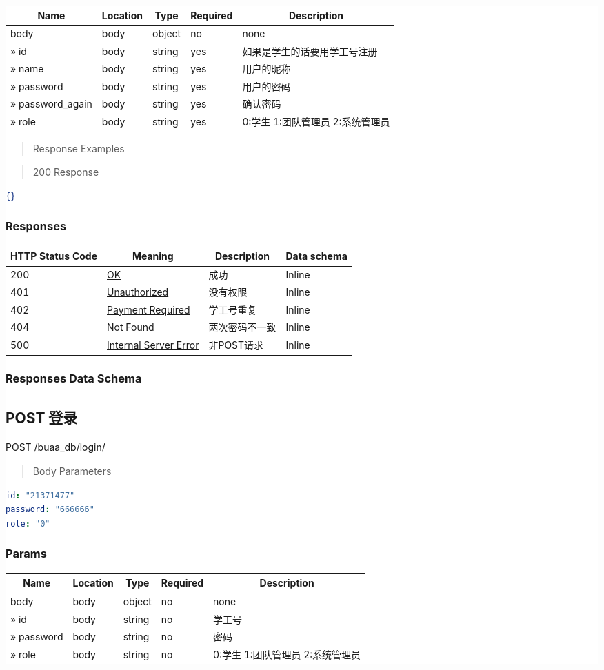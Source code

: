|Name|Location|Type|Required|Description|
|---|---|---|---|---|
|body|body|object| no |none|
|» id|body|string| yes |如果是学生的话要用学工号注册|
|» name|body|string| yes |用户的昵称|
|» password|body|string| yes |用户的密码|
|» password_again|body|string| yes |确认密码|
|» role|body|string| yes |0:学生 1:团队管理员 2:系统管理员|

> Response Examples

> 200 Response

```json
{}
```

### Responses

|HTTP Status Code |Meaning|Description|Data schema|
|---|---|---|---|
|200|[OK](https://tools.ietf.org/html/rfc7231#section-6.3.1)|成功|Inline|
|401|[Unauthorized](https://tools.ietf.org/html/rfc7235#section-3.1)|没有权限|Inline|
|402|[Payment Required](https://tools.ietf.org/html/rfc7231#section-6.5.2)|学工号重复|Inline|
|404|[Not Found](https://tools.ietf.org/html/rfc7231#section-6.5.4)|两次密码不一致|Inline|
|500|[Internal Server Error](https://tools.ietf.org/html/rfc7231#section-6.6.1)|非POST请求|Inline|

### Responses Data Schema

## POST 登录

POST /buaa_db/login/

> Body Parameters

```yaml
id: "21371477"
password: "666666"
role: "0"

```

### Params

|Name|Location|Type|Required|Description|
|---|---|---|---|---|
|body|body|object| no |none|
|» id|body|string| no |学工号|
|» password|body|string| no |密码|
|» role|body|string| no |0:学生 1:团队管理员 2:系统管理员|
